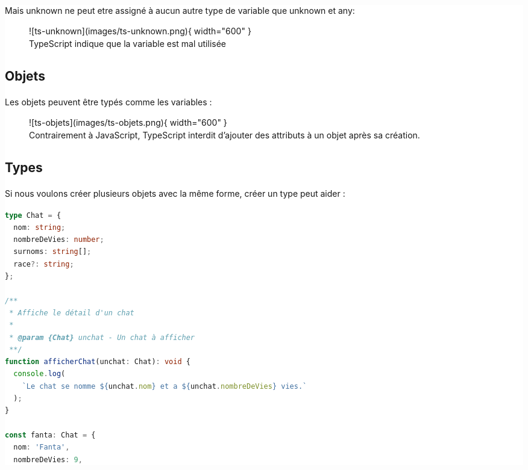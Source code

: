 Mais unknown ne peut etre assigné à aucun autre type de variable que unknown et any:  

<figure markdown>
  ![ts-unknown](images/ts-unknown.png){ width="600" }
  <figcaption>TypeScript indique que la variable est mal utilisée</figcaption>
</figure>

## Objets  

Les objets peuvent être typés comme les variables :  

<figure markdown>
  ![ts-objets](images/ts-objets.png){ width="600" }
  <figcaption>Contrairement à JavaScript, TypeScript interdit d’ajouter des attributs à un objet après sa création.
</figcaption>
</figure>

## Types  

Si nous voulons créer plusieurs objets avec la même forme, créer un type peut aider :  

``` ts title="chat.ts"
type Chat = {
  nom: string;
  nombreDeVies: number;
  surnoms: string[];
  race?: string;
};

/** 
 * Affiche le détail d'un chat
 * 
 * @param {Chat} unchat - Un chat à afficher
 **/
function afficherChat(unchat: Chat): void {
  console.log(
    `Le chat se nomme ${unchat.nom} et a ${unchat.nombreDeVies} vies.`
  );
}

const fanta: Chat = {
  nom: 'Fanta',
  nombreDeVies: 9,
```
